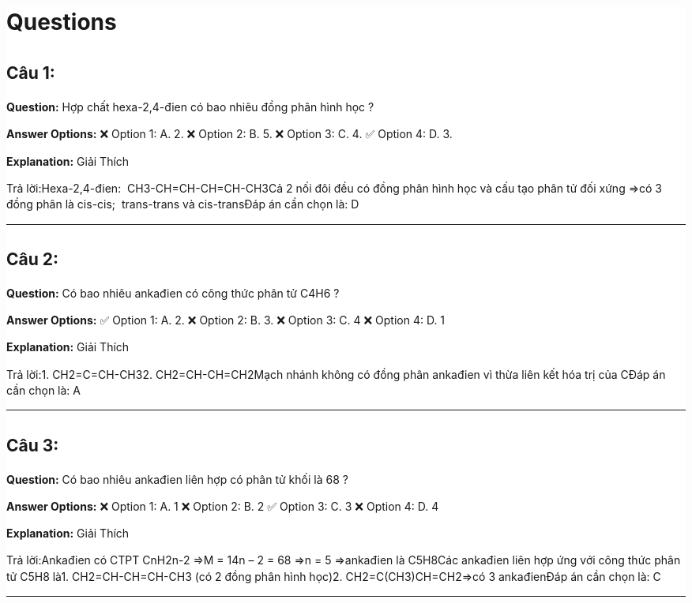 # Questions

## Câu 1:

**Question:** Hợp chất hexa-2,4-đien có bao nhiêu đồng phân hình học ?

**Answer Options:**
❌ Option 1: A. 2.
❌ Option 2: B. 5.
❌ Option 3: C. 4.
✅ Option 4: D. 3.

**Explanation:** Giải Thích


Trả lời:Hexa-2,4-đien:  CH3-CH=CH-CH=CH-CH3Cả 2 nối đôi đều có đồng phân hình học và cấu tạo phân tử đối xứng =>có 3 đồng phân là cis-cis;  trans-trans và cis-transĐáp án cần chọn là: D

---

## Câu 2:

**Question:** Có bao nhiêu ankađien có công thức phân tử C4H6 ?

**Answer Options:**
✅ Option 1: A. 2.
❌ Option 2: B. 3.
❌ Option 3: C. 4
❌ Option 4: D. 1

**Explanation:** Giải Thích


Trả lời:1. CH2=C=CH-CH32. CH2=CH-CH=CH2Mạch nhánh không có đồng phân ankađien vì thừa liên kết hóa trị của CĐáp án cần chọn là: A

---

## Câu 3:

**Question:** Có bao nhiêu ankađien liên hợp có phân tử khối là 68 ?

**Answer Options:**
❌ Option 1: A. 1
❌ Option 2: B. 2
✅ Option 3: C. 3
❌ Option 4: D. 4

**Explanation:** Giải Thích


Trả lời:Ankađien có CTPT CnH2n-2 =>M = 14n – 2 = 68 =>n = 5 =>ankađien là C5H8Các ankađien liên hợp ứng với công thức phân tử C5H8 là1. CH2=CH-CH=CH-CH3 (có 2 đồng phân hình học)2. CH2=C(CH3)CH=CH2=>có 3 ankađienĐáp án cần chọn là: C

---